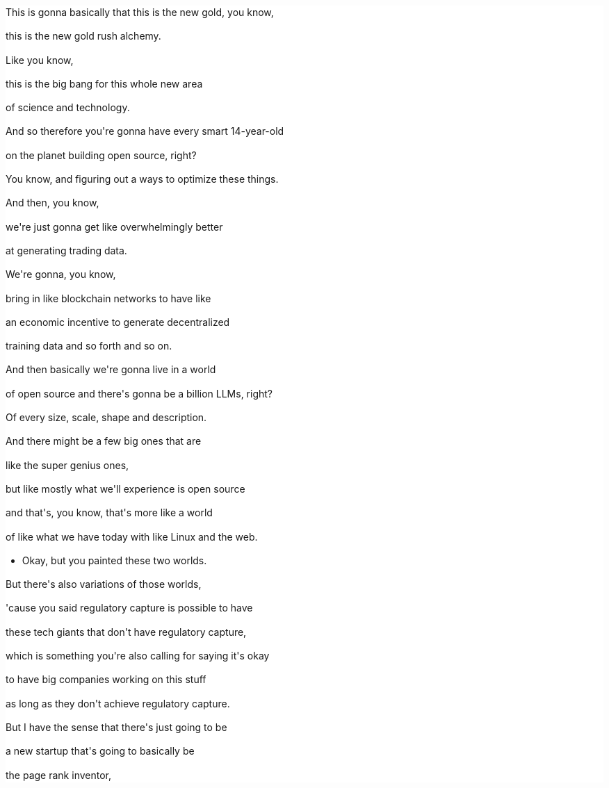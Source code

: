 This is gonna basically that this is the new gold, you know,

this is the new gold rush alchemy.

Like you know,

this is the big bang for this whole new area

of science and technology.

And so therefore you're gonna have every smart 14-year-old

on the planet building open source, right?

You know, and figuring out a ways to optimize these things.

And then, you know,

we're just gonna get like overwhelmingly better

at generating trading data.

We're gonna, you know,

bring in like blockchain networks to have like

an economic incentive to generate decentralized

training data and so forth and so on.

And then basically we're gonna live in a world

of open source and there's gonna be a billion LLMs, right?

Of every size, scale, shape and description.

And there might be a few big ones that are

like the super genius ones,

but like mostly what we'll experience is open source

and that's, you know, that's more like a world

of like what we have today with like Linux and the web.

- Okay, but you painted these two worlds.

But there's also variations of those worlds,

'cause you said regulatory capture is possible to have

these tech giants that don't have regulatory capture,

which is something you're also calling for saying it's okay

to have big companies working on this stuff

as long as they don't achieve regulatory capture.

But I have the sense that there's just going to be

a new startup that's going to basically be

the page rank inventor,
